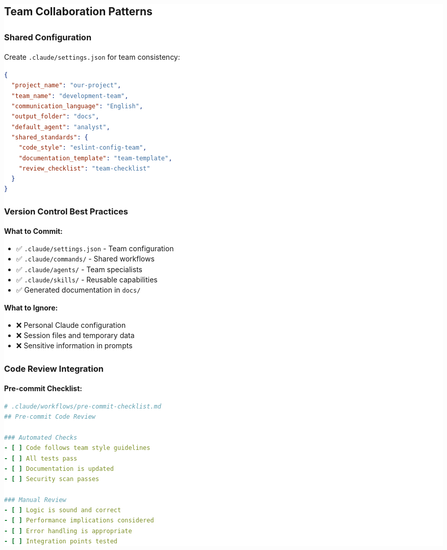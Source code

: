 
## Team Collaboration Patterns

### Shared Configuration

Create `.claude/settings.json` for team consistency:

```json
{
  "project_name": "our-project",
  "team_name": "development-team",
  "communication_language": "English",
  "output_folder": "docs",
  "default_agent": "analyst",
  "shared_standards": {
    "code_style": "eslint-config-team",
    "documentation_template": "team-template",
    "review_checklist": "team-checklist"
  }
}
```

### Version Control Best Practices

**What to Commit:**
- ✅ `.claude/settings.json` - Team configuration
- ✅ `.claude/commands/` - Shared workflows
- ✅ `.claude/agents/` - Team specialists
- ✅ `.claude/skills/` - Reusable capabilities
- ✅ Generated documentation in `docs/`

**What to Ignore:**
- ❌ Personal Claude configuration
- ❌ Session files and temporary data
- ❌ Sensitive information in prompts

### Code Review Integration

**Pre-commit Checklist:**
```yaml
# .claude/workflows/pre-commit-checklist.md
## Pre-commit Code Review

### Automated Checks
- [ ] Code follows team style guidelines
- [ ] All tests pass
- [ ] Documentation is updated
- [ ] Security scan passes

### Manual Review
- [ ] Logic is sound and correct
- [ ] Performance implications considered
- [ ] Error handling is appropriate
- [ ] Integration points tested
```
